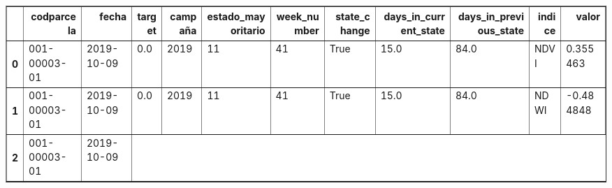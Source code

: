 <div>
<style scoped>
    .dataframe tbody tr th:only-of-type {
        vertical-align: middle;
    }

    .dataframe tbody tr th {
        vertical-align: top;
    }

    .dataframe thead th {
        text-align: right;
    }
</style>
<table border="1" class="dataframe">
  <thead>
    <tr style="text-align: right;">
      <th></th>
      <th>codparcela</th>
      <th>fecha</th>
      <th>target</th>
      <th>campaña</th>
      <th>estado_mayoritario</th>
      <th>week_number</th>
      <th>state_change</th>
      <th>days_in_current_state</th>
      <th>days_in_previous_state</th>
      <th>indice</th>
      <th>valor</th>
    </tr>
  </thead>
  <tbody>
    <tr>
      <th>0</th>
      <td>001-00003-01</td>
      <td>2019-10-09</td>
      <td>0.0</td>
      <td>2019</td>
      <td>11</td>
      <td>41</td>
      <td>True</td>
      <td>15.0</td>
      <td>84.0</td>
      <td>NDVI</td>
      <td>0.355463</td>
    </tr>
    <tr>
      <th>1</th>
      <td>001-00003-01</td>
      <td>2019-10-09</td>
      <td>0.0</td>
      <td>2019</td>
      <td>11</td>
      <td>41</td>
      <td>True</td>
      <td>15.0</td>
      <td>84.0</td>
      <td>NDWI</td>
      <td>-0.484848</td>
    </tr>
    <tr>
      <th>2</th>
      <td>001-00003-01</td>
      <td>2019-10-09</td>